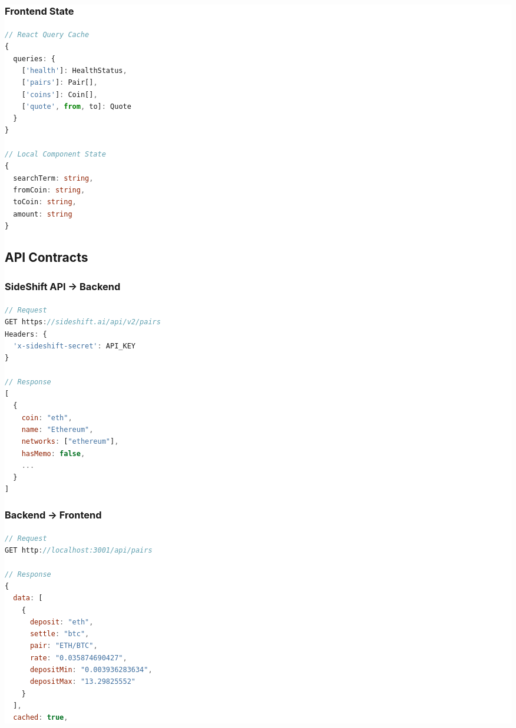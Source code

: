 ### Frontend State

```typescript
// React Query Cache
{
  queries: {
    ['health']: HealthStatus,
    ['pairs']: Pair[],
    ['coins']: Coin[],
    ['quote', from, to]: Quote
  }
}

// Local Component State
{
  searchTerm: string,
  fromCoin: string,
  toCoin: string,
  amount: string
}
```

## API Contracts

### SideShift API → Backend

```javascript
// Request
GET https://sideshift.ai/api/v2/pairs
Headers: {
  'x-sideshift-secret': API_KEY
}

// Response
[
  {
    coin: "eth",
    name: "Ethereum",
    networks: ["ethereum"],
    hasMemo: false,
    ...
  }
]
```

### Backend → Frontend

```javascript
// Request
GET http://localhost:3001/api/pairs

// Response
{
  data: [
    {
      deposit: "eth",
      settle: "btc",
      pair: "ETH/BTC",
      rate: "0.035874690427",
      depositMin: "0.003936283634",
      depositMax: "13.29825552"
    }
  ],
  cached: true,
```